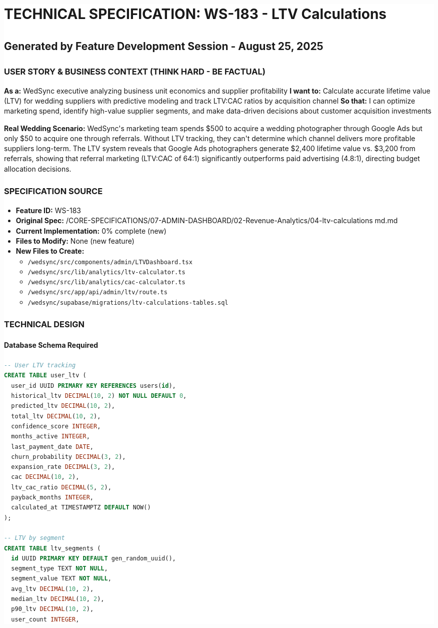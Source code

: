 # TECHNICAL SPECIFICATION: WS-183 - LTV Calculations
## Generated by Feature Development Session - August 25, 2025

### USER STORY & BUSINESS CONTEXT (THINK HARD - BE FACTUAL)
**As a:** WedSync executive analyzing business unit economics and supplier profitability
**I want to:** Calculate accurate lifetime value (LTV) for wedding suppliers with predictive modeling and track LTV:CAC ratios by acquisition channel
**So that:** I can optimize marketing spend, identify high-value supplier segments, and make data-driven decisions about customer acquisition investments

**Real Wedding Scenario:**
WedSync's marketing team spends $500 to acquire a wedding photographer through Google Ads but only $50 to acquire one through referrals. Without LTV tracking, they can't determine which channel delivers more profitable suppliers long-term. The LTV system reveals that Google Ads photographers generate $2,400 lifetime value vs. $3,200 from referrals, showing that referral marketing (LTV:CAC of 64:1) significantly outperforms paid advertising (4.8:1), directing budget allocation decisions.

### SPECIFICATION SOURCE
- **Feature ID:** WS-183
- **Original Spec:** /CORE-SPECIFICATIONS/07-ADMIN-DASHBOARD/02-Revenue-Analytics/04-ltv-calculations md.md
- **Current Implementation:** 0% complete (new)
- **Files to Modify:** None (new feature)
- **New Files to Create:** 
  - `/wedsync/src/components/admin/LTVDashboard.tsx`
  - `/wedsync/src/lib/analytics/ltv-calculator.ts`
  - `/wedsync/src/lib/analytics/cac-calculator.ts`
  - `/wedsync/src/app/api/admin/ltv/route.ts`
  - `/wedsync/supabase/migrations/ltv-calculations-tables.sql`

### TECHNICAL DESIGN

#### Database Schema Required
```sql
-- User LTV tracking
CREATE TABLE user_ltv (
  user_id UUID PRIMARY KEY REFERENCES users(id),
  historical_ltv DECIMAL(10, 2) NOT NULL DEFAULT 0,
  predicted_ltv DECIMAL(10, 2),
  total_ltv DECIMAL(10, 2),
  confidence_score INTEGER,
  months_active INTEGER,
  last_payment_date DATE,
  churn_probability DECIMAL(3, 2),
  expansion_rate DECIMAL(3, 2),
  cac DECIMAL(10, 2),
  ltv_cac_ratio DECIMAL(5, 2),
  payback_months INTEGER,
  calculated_at TIMESTAMPTZ DEFAULT NOW()
);

-- LTV by segment
CREATE TABLE ltv_segments (
  id UUID PRIMARY KEY DEFAULT gen_random_uuid(),
  segment_type TEXT NOT NULL,
  segment_value TEXT NOT NULL,
  avg_ltv DECIMAL(10, 2),
  median_ltv DECIMAL(10, 2),
  p90_ltv DECIMAL(10, 2),
  user_count INTEGER,
```
